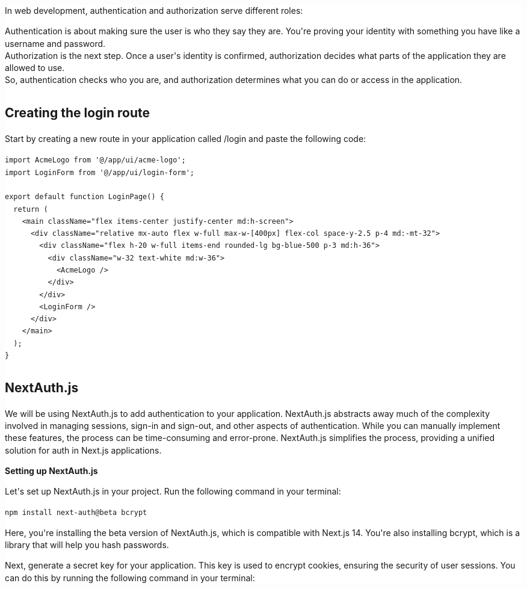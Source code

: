 In web development, authentication and authorization serve different roles:

Authentication is about making sure the user is who they say they are. You're proving your identity with something you have like a username and password.  
Authorization is the next step. Once a user's identity is confirmed, authorization decides what parts of the application they are allowed to use.  
So, authentication checks who you are, and authorization determines what you can do or access in the application.

## Creating the login route

Start by creating a new route in your application called /login and paste the following code:

```tsx
import AcmeLogo from '@/app/ui/acme-logo';
import LoginForm from '@/app/ui/login-form';
 
export default function LoginPage() {
  return (
    <main className="flex items-center justify-center md:h-screen">
      <div className="relative mx-auto flex w-full max-w-[400px] flex-col space-y-2.5 p-4 md:-mt-32">
        <div className="flex h-20 w-full items-end rounded-lg bg-blue-500 p-3 md:h-36">
          <div className="w-32 text-white md:w-36">
            <AcmeLogo />
          </div>
        </div>
        <LoginForm />
      </div>
    </main>
  );
}
```

## NextAuth.js

We will be using NextAuth.js to add authentication to your application. NextAuth.js abstracts away much of the complexity involved in managing sessions, sign-in and sign-out, and other aspects of authentication. While you can manually implement these features, the process can be time-consuming and error-prone. NextAuth.js simplifies the process, providing a unified solution for auth in Next.js applications.

**Setting up NextAuth.js**

Let's set up NextAuth.js in your project. Run the following command in your terminal:

```bash
npm install next-auth@beta bcrypt
```

Here, you're installing the beta version of NextAuth.js, which is compatible with Next.js 14. You're also installing bcrypt, which is a library that will help you hash passwords.

Next, generate a secret key for your application. This key is used to encrypt cookies, ensuring the security of user sessions. You can do this by running the following command in your terminal:
